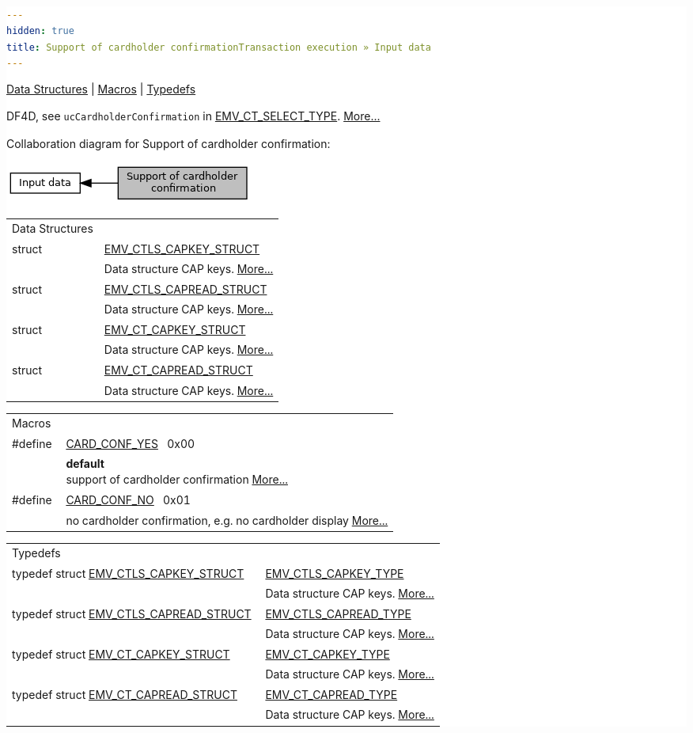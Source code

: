 ```yaml
---
hidden: true
title: Support of cardholder confirmationTransaction execution » Input data
---
```


[Data Structures](#nested-classes) \| [Macros](#define-members) \| [Typedefs](#typedef-members)

DF4D, see `ucCardholderConfirmation` in <a href="group___a_d_k___t_r_x___e_x_e_c.md#ga58431469c9e1e41d6e419cbc246fd4bb">EMV_CT_SELECT_TYPE</a>. [More\...](#details)

Collaboration diagram for Support of cardholder confirmation:

![](group___d_e_f___c_a_r_d___c_o_n_f.png)

|  |  |
|----|----|
| Data Structures |  |
| struct   | [EMV_CTLS_CAPKEY_STRUCT](#struct_e_m_v___c_t_l_s___c_a_p_k_e_y___s_t_r_u_c_t) |
|   | Data structure CAP keys. [More\...](#struct_e_m_v___c_t_l_s___c_a_p_k_e_y___s_t_r_u_c_t)<br/> |
| struct   | [EMV_CTLS_CAPREAD_STRUCT](#struct_e_m_v___c_t_l_s___c_a_p_r_e_a_d___s_t_r_u_c_t) |
|   | Data structure CAP keys. [More\...](#struct_e_m_v___c_t_l_s___c_a_p_r_e_a_d___s_t_r_u_c_t)<br/> |
| struct   | [EMV_CT_CAPKEY_STRUCT](#struct_e_m_v___c_t___c_a_p_k_e_y___s_t_r_u_c_t) |
|   | Data structure CAP keys. [More\...](#struct_e_m_v___c_t___c_a_p_k_e_y___s_t_r_u_c_t)<br/> |
| struct   | [EMV_CT_CAPREAD_STRUCT](#struct_e_m_v___c_t___c_a_p_r_e_a_d___s_t_r_u_c_t) |
|   | Data structure CAP keys. [More\...](#struct_e_m_v___c_t___c_a_p_r_e_a_d___s_t_r_u_c_t)<br/> |

|  |  |
|----|----|
| Macros |  |
| #define  | [CARD_CONF_YES](#ga34d11839da6a5658907809a64d00abb3)   0x00 |
|   | **default**<br/>support of cardholder confirmation [More\...](#ga34d11839da6a5658907809a64d00abb3)<br/> |
| #define  | [CARD_CONF_NO](#gac6be81480e56217a190f5176c952baed)   0x01 |
|   | no cardholder confirmation, e.g. no cardholder display [More\...](#gac6be81480e56217a190f5176c952baed)<br/> |

|  |  |
|----|----|
| Typedefs |  |
| typedef struct [EMV_CTLS_CAPKEY_STRUCT](#struct_e_m_v___c_t_l_s___c_a_p_k_e_y___s_t_r_u_c_t)  | [EMV_CTLS_CAPKEY_TYPE](#ga29fb30f218cea136b382fedf85650300) |
|   | Data structure CAP keys. [More\...](#ga29fb30f218cea136b382fedf85650300)<br/> |
| typedef struct [EMV_CTLS_CAPREAD_STRUCT](#struct_e_m_v___c_t_l_s___c_a_p_r_e_a_d___s_t_r_u_c_t)  | [EMV_CTLS_CAPREAD_TYPE](#ga0bc19981bd2520ebd2fb7b58a70dde6b) |
|   | Data structure CAP keys. [More\...](#ga0bc19981bd2520ebd2fb7b58a70dde6b)<br/> |
| typedef struct [EMV_CT_CAPKEY_STRUCT](#struct_e_m_v___c_t___c_a_p_k_e_y___s_t_r_u_c_t)  | [EMV_CT_CAPKEY_TYPE](#gaec114225658dc96eade72d72c1a7ca58) |
|   | Data structure CAP keys. [More\...](#gaec114225658dc96eade72d72c1a7ca58)<br/> |
| typedef struct [EMV_CT_CAPREAD_STRUCT](#struct_e_m_v___c_t___c_a_p_r_e_a_d___s_t_r_u_c_t)  | [EMV_CT_CAPREAD_TYPE](#ga1d17166f51e2bc35511368552eab687a) |
|   | Data structure CAP keys. [More\...](#ga1d17166f51e2bc35511368552eab687a)<br/> |
